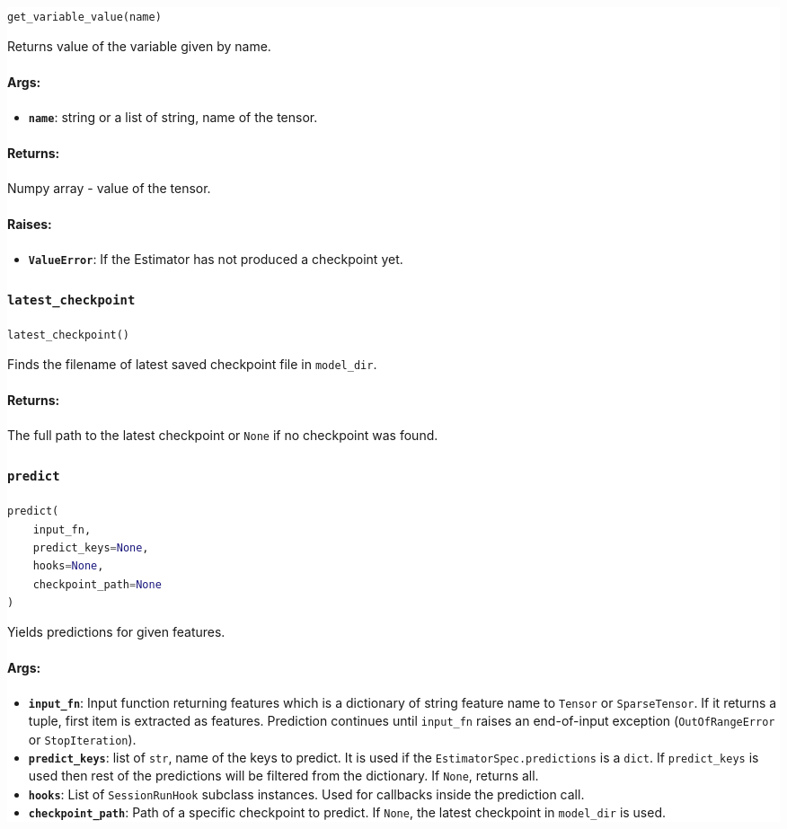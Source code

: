 ``` python
get_variable_value(name)
```

Returns value of the variable given by name.

#### Args:

* <b>`name`</b>: string or a list of string, name of the tensor.


#### Returns:

Numpy array - value of the tensor.


#### Raises:

* <b>`ValueError`</b>: If the Estimator has not produced a checkpoint yet.

<h3 id="latest_checkpoint"><code>latest_checkpoint</code></h3>

``` python
latest_checkpoint()
```

Finds the filename of latest saved checkpoint file in `model_dir`.

#### Returns:

The full path to the latest checkpoint or `None` if no checkpoint was
found.

<h3 id="predict"><code>predict</code></h3>

``` python
predict(
    input_fn,
    predict_keys=None,
    hooks=None,
    checkpoint_path=None
)
```

Yields predictions for given features.

#### Args:

* <b>`input_fn`</b>: Input function returning features which is a dictionary of
    string feature name to `Tensor` or `SparseTensor`. If it returns a
    tuple, first item is extracted as features. Prediction continues until
    `input_fn` raises an end-of-input exception (`OutOfRangeError` or
    `StopIteration`).
* <b>`predict_keys`</b>: list of `str`, name of the keys to predict. It is used if
    the `EstimatorSpec.predictions` is a `dict`. If `predict_keys` is used
    then rest of the predictions will be filtered from the dictionary. If
    `None`, returns all.
* <b>`hooks`</b>: List of `SessionRunHook` subclass instances. Used for callbacks
    inside the prediction call.
* <b>`checkpoint_path`</b>: Path of a specific checkpoint to predict. If `None`, the
    latest checkpoint in `model_dir` is used.
